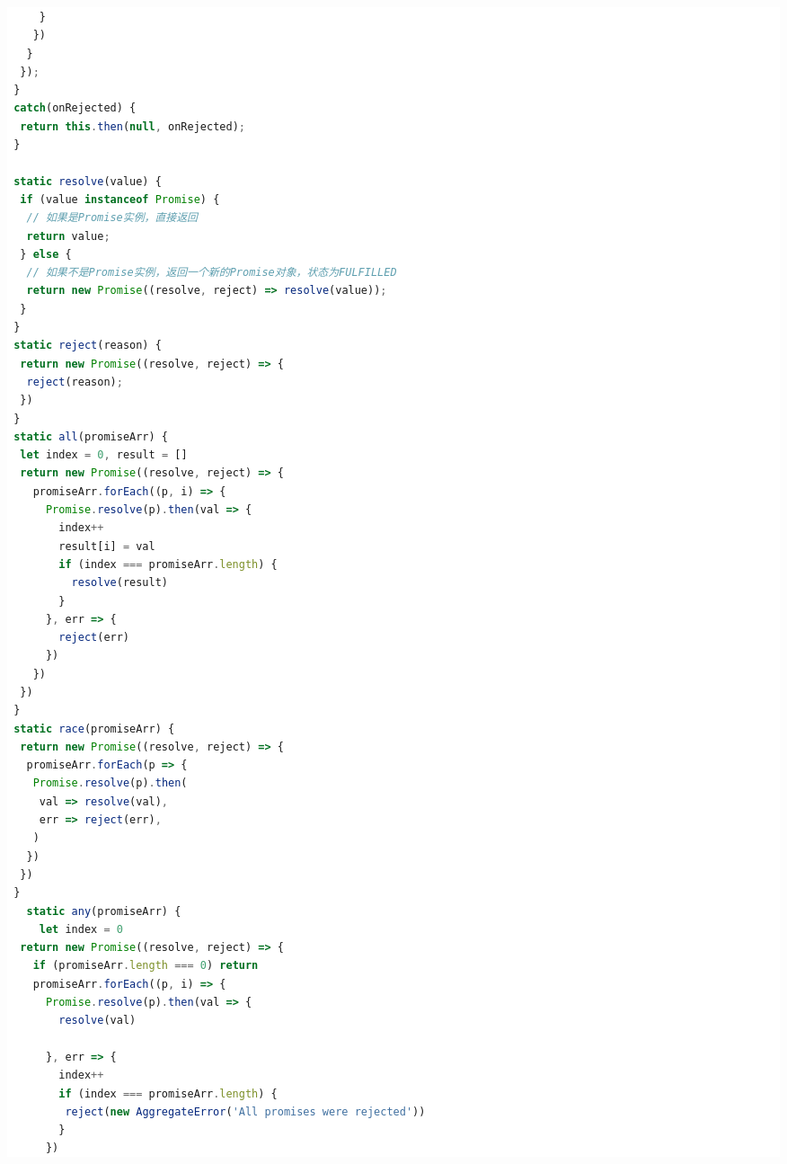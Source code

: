  ```js
      } 
     }) 
    } 
   }); 
  } 
  catch(onRejected) { 
   return this.then(null, onRejected); 
  } 

  static resolve(value) { 
   if (value instanceof Promise) { 
    // 如果是Promise实例，直接返回 
    return value; 
   } else { 
    // 如果不是Promise实例，返回一个新的Promise对象，状态为FULFILLED 
    return new Promise((resolve, reject) => resolve(value)); 
   } 
  } 
  static reject(reason) { 
   return new Promise((resolve, reject) => { 
    reject(reason); 
   }) 
  } 
  static all(promiseArr) { 
   let index = 0, result = [] 
   return new Promise((resolve, reject) => { 
     promiseArr.forEach((p, i) => { 
       Promise.resolve(p).then(val => { 
         index++ 
         result[i] = val 
         if (index === promiseArr.length) { 
           resolve(result) 
         } 
       }, err => { 
         reject(err) 
       }) 
     }) 
   }) 
  } 
  static race(promiseArr) { 
   return new Promise((resolve, reject) => { 
    promiseArr.forEach(p => { 
     Promise.resolve(p).then( 
      val => resolve(val), 
      err => reject(err), 
     ) 
    }) 
   }) 
  } 
    static any(promiseArr) { 
      let index = 0 
   return new Promise((resolve, reject) => { 
     if (promiseArr.length === 0) return 
     promiseArr.forEach((p, i) => { 
       Promise.resolve(p).then(val => { 
         resolve(val) 
          
       }, err => { 
         index++ 
         if (index === promiseArr.length) { 
          reject(new AggregateError('All promises were rejected')) 
         } 
       }) 
 ```